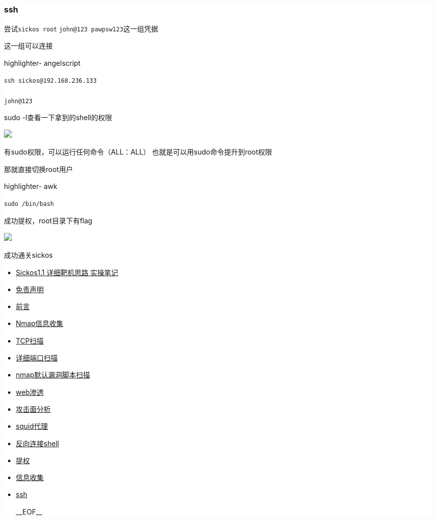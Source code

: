 
### ssh


尝试`sickos root` `john@123 pawpsw123`这一组凭据


这一组可以连接


highlighter\- angelscript
```
ssh sickos@192.168.236.133

john@123
```

sudo \-l查看一下拿到的shell的权限


[![](https://img2024.cnblogs.com/blog/3409507/202411/3409507-20241123114827644-1667387978.png)](https://img2024.cnblogs.com/blog/3409507/202411/3409507-20241123114827644-1667387978.png)


有sudo权限，可以运行任何命令（ALL：ALL） 也就是可以用sudo命令提升到root权限


那就直接切换root用户


highlighter\- awk
```
sudo /bin/bash
```

成功提权，root目录下有flag


[![](https://img2024.cnblogs.com/blog/3409507/202411/3409507-20241123114834536-65449191.png)](https://img2024.cnblogs.com/blog/3409507/202411/3409507-20241123114834536-65449191.png)


成功通关sickos


  * [Sickos1\.1 详细靶机思路 实操笔记](#sickos11-%E8%AF%A6%E7%BB%86%E9%9D%B6%E6%9C%BA%E6%80%9D%E8%B7%AF--%E5%AE%9E%E6%93%8D%E7%AC%94%E8%AE%B0)
* [免责声明](#%E5%85%8D%E8%B4%A3%E5%A3%B0%E6%98%8E)
* [前言](#%E5%89%8D%E8%A8%80)
* [Nmap信息收集](#nmap%E4%BF%A1%E6%81%AF%E6%94%B6%E9%9B%86)
* [TCP扫描](#tcp%E6%89%AB%E6%8F%8F)
* [详细端口扫描](#%E8%AF%A6%E7%BB%86%E7%AB%AF%E5%8F%A3%E6%89%AB%E6%8F%8F)
* [nmap默认漏洞脚本扫描](#nmap%E9%BB%98%E8%AE%A4%E6%BC%8F%E6%B4%9E%E8%84%9A%E6%9C%AC%E6%89%AB%E6%8F%8F)
* [web渗透](#web%E6%B8%97%E9%80%8F)
* [攻击面分析](#%E6%94%BB%E5%87%BB%E9%9D%A2%E5%88%86%E6%9E%90)
* [squid代理](#squid%E4%BB%A3%E7%90%86)
* [反向连接shell](#%E5%8F%8D%E5%90%91%E8%BF%9E%E6%8E%A5shell)
* [提权](#%E6%8F%90%E6%9D%83)
* [信息收集](#%E4%BF%A1%E6%81%AF%E6%94%B6%E9%9B%86)
* [ssh](#ssh)

   \_\_EOF\_\_
